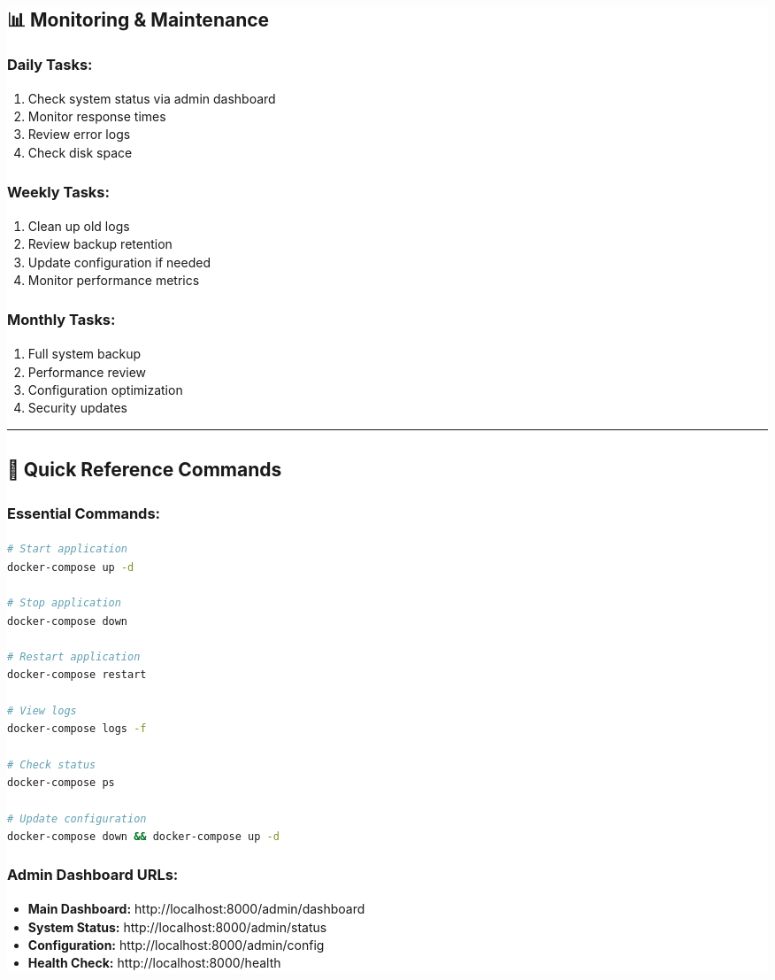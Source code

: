 
## 📊 Monitoring & Maintenance

### **Daily Tasks:**
1. Check system status via admin dashboard
2. Monitor response times
3. Review error logs
4. Check disk space

### **Weekly Tasks:**
1. Clean up old logs
2. Review backup retention
3. Update configuration if needed
4. Monitor performance metrics

### **Monthly Tasks:**
1. Full system backup
2. Performance review
3. Configuration optimization
4. Security updates

---

## 🚀 Quick Reference Commands

### **Essential Commands:**
```bash
# Start application
docker-compose up -d

# Stop application
docker-compose down

# Restart application
docker-compose restart

# View logs
docker-compose logs -f

# Check status
docker-compose ps

# Update configuration
docker-compose down && docker-compose up -d
```

### **Admin Dashboard URLs:**
- **Main Dashboard:** http://localhost:8000/admin/dashboard
- **System Status:** http://localhost:8000/admin/status
- **Configuration:** http://localhost:8000/admin/config
- **Health Check:** http://localhost:8000/health
